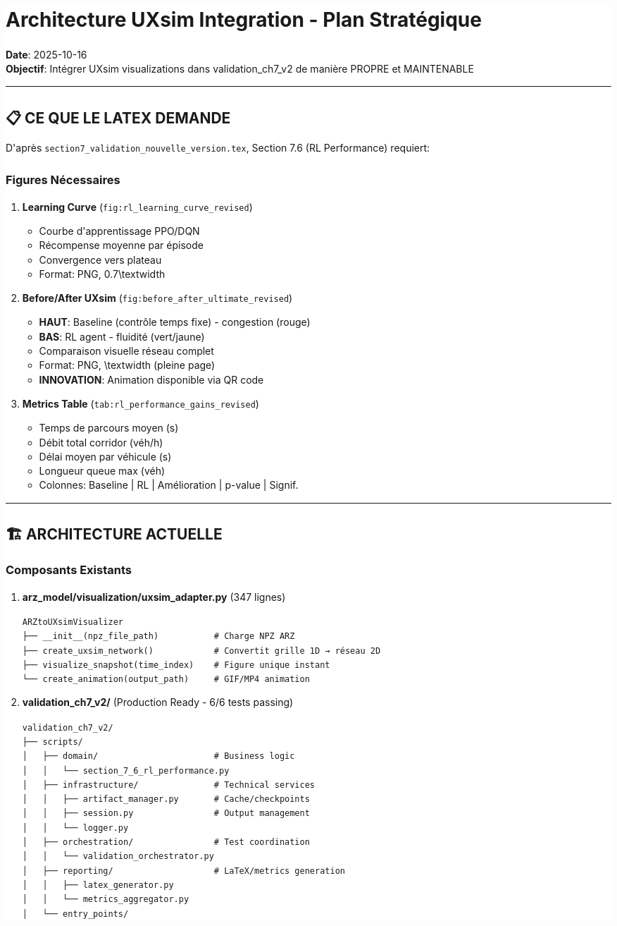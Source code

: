 # Architecture UXsim Integration - Plan Stratégique

**Date**: 2025-10-16  
**Objectif**: Intégrer UXsim visualizations dans validation_ch7_v2 de manière PROPRE et MAINTENABLE

---

## 📋 CE QUE LE LATEX DEMANDE

D'après `section7_validation_nouvelle_version.tex`, Section 7.6 (RL Performance) requiert:

### Figures Nécessaires

1. **Learning Curve** (`fig:rl_learning_curve_revised`)
   - Courbe d'apprentissage PPO/DQN
   - Récompense moyenne par épisode
   - Convergence vers plateau
   - Format: PNG, 0.7\textwidth

2. **Before/After UXsim** (`fig:before_after_ultimate_revised`)
   - **HAUT**: Baseline (contrôle temps fixe) - congestion (rouge)
   - **BAS**: RL agent - fluidité (vert/jaune)
   - Comparaison visuelle réseau complet
   - Format: PNG, \textwidth (pleine page)
   - **INNOVATION**: Animation disponible via QR code

3. **Metrics Table** (`tab:rl_performance_gains_revised`)
   - Temps de parcours moyen (s)
   - Débit total corridor (véh/h)
   - Délai moyen par véhicule (s)
   - Longueur queue max (véh)
   - Colonnes: Baseline | RL | Amélioration | p-value | Signif.

---

## 🏗️ ARCHITECTURE ACTUELLE

### Composants Existants

1. **arz_model/visualization/uxsim_adapter.py** (347 lignes)
   ```
   ARZtoUXsimVisualizer
   ├── __init__(npz_file_path)           # Charge NPZ ARZ
   ├── create_uxsim_network()            # Convertit grille 1D → réseau 2D
   ├── visualize_snapshot(time_index)    # Figure unique instant
   └── create_animation(output_path)     # GIF/MP4 animation
   ```

2. **validation_ch7_v2/** (Production Ready - 6/6 tests passing)
   ```
   validation_ch7_v2/
   ├── scripts/
   │   ├── domain/                       # Business logic
   │   │   └── section_7_6_rl_performance.py
   │   ├── infrastructure/               # Technical services
   │   │   ├── artifact_manager.py       # Cache/checkpoints
   │   │   ├── session.py                # Output management
   │   │   └── logger.py
   │   ├── orchestration/                # Test coordination
   │   │   └── validation_orchestrator.py
   │   ├── reporting/                    # LaTeX/metrics generation
   │   │   ├── latex_generator.py
   │   │   └── metrics_aggregator.py
   │   └── entry_points/
   ```